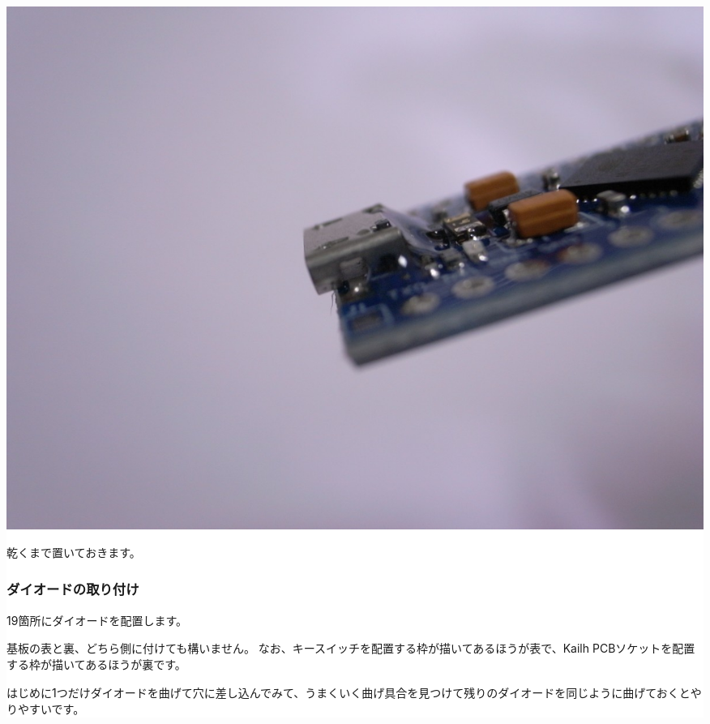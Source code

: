 ![promicro_pate](promicro_pate.jpg)

乾くまで置いておきます。


### ダイオードの取り付け

19箇所にダイオードを配置します。

基板の表と裏、どちら側に付けても構いません。
なお、キースイッチを配置する枠が描いてあるほうが表で、Kailh PCBソケットを配置する枠が描いてあるほうが裏です。

はじめに1つだけダイオードを曲げて穴に差し込んでみて、うまくいく曲げ具合を見つけて残りのダイオードを同じように曲げておくとやりやすいです。
